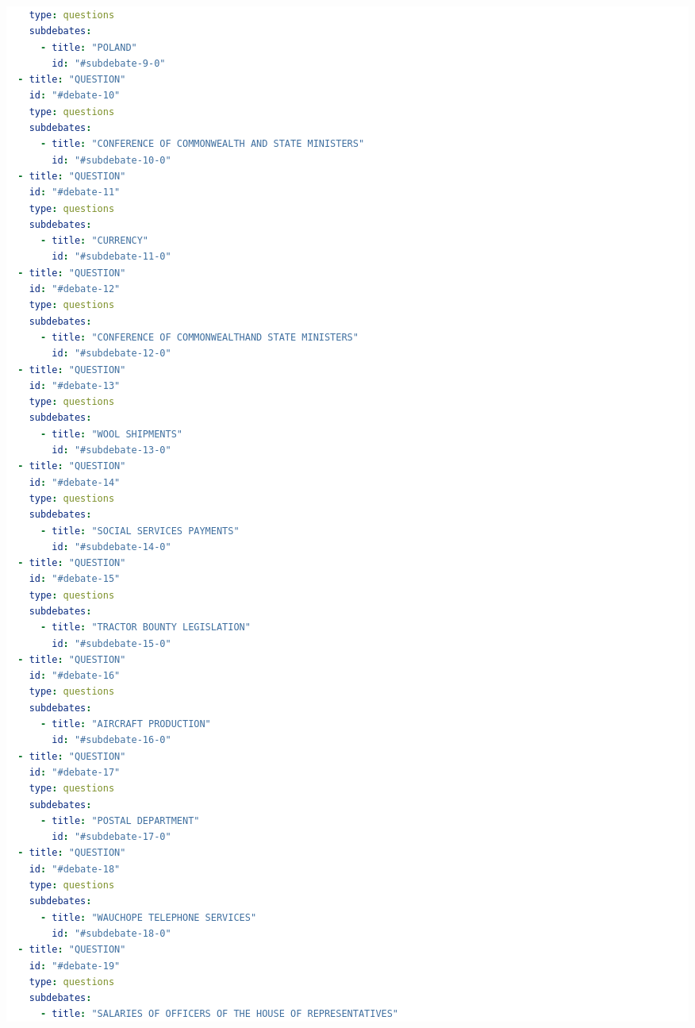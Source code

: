 ```yaml
    type: questions
    subdebates:
      - title: "POLAND"
        id: "#subdebate-9-0"
  - title: "QUESTION"
    id: "#debate-10"
    type: questions
    subdebates:
      - title: "CONFERENCE OF COMMONWEALTH AND STATE MINISTERS"
        id: "#subdebate-10-0"
  - title: "QUESTION"
    id: "#debate-11"
    type: questions
    subdebates:
      - title: "CURRENCY"
        id: "#subdebate-11-0"
  - title: "QUESTION"
    id: "#debate-12"
    type: questions
    subdebates:
      - title: "CONFERENCE OF COMMONWEALTHAND STATE MINISTERS"
        id: "#subdebate-12-0"
  - title: "QUESTION"
    id: "#debate-13"
    type: questions
    subdebates:
      - title: "WOOL SHIPMENTS"
        id: "#subdebate-13-0"
  - title: "QUESTION"
    id: "#debate-14"
    type: questions
    subdebates:
      - title: "SOCIAL SERVICES PAYMENTS"
        id: "#subdebate-14-0"
  - title: "QUESTION"
    id: "#debate-15"
    type: questions
    subdebates:
      - title: "TRACTOR BOUNTY LEGISLATION"
        id: "#subdebate-15-0"
  - title: "QUESTION"
    id: "#debate-16"
    type: questions
    subdebates:
      - title: "AIRCRAFT PRODUCTION"
        id: "#subdebate-16-0"
  - title: "QUESTION"
    id: "#debate-17"
    type: questions
    subdebates:
      - title: "POSTAL DEPARTMENT"
        id: "#subdebate-17-0"
  - title: "QUESTION"
    id: "#debate-18"
    type: questions
    subdebates:
      - title: "WAUCHOPE TELEPHONE SERVICES"
        id: "#subdebate-18-0"
  - title: "QUESTION"
    id: "#debate-19"
    type: questions
    subdebates:
      - title: "SALARIES OF OFFICERS OF THE HOUSE OF REPRESENTATIVES"
```